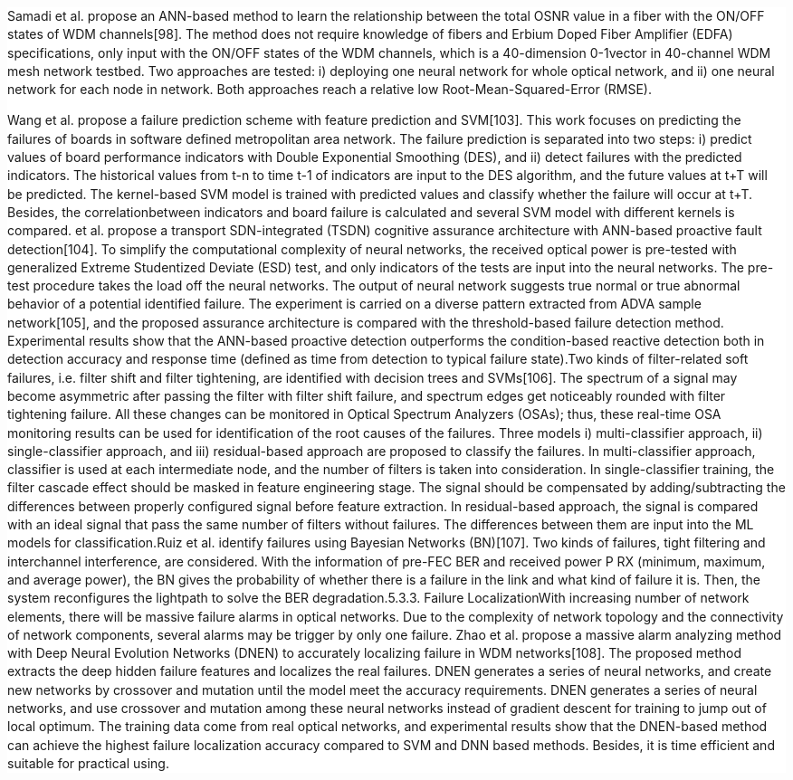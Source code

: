 
Samadi et al. propose an ANN-based method to learn the relationship between the total OSNR value in a fiber with the ON/OFF states of WDM channels[98]. The method does not require knowledge of fibers and Erbium Doped Fiber Amplifier (EDFA) specifications, only input with the ON/OFF states of the WDM channels, which is a 40-dimension 0-1vector in 40-channel WDM mesh network testbed. Two approaches are tested: i) deploying one neural network for whole optical network, and ii) one neural network for each node in network. Both approaches reach a relative low Root-Mean-Squared-Error (RMSE).


Wang et al. propose a failure prediction scheme with feature prediction and SVM[103]. This work focuses on predicting the failures of boards in software defined metropolitan area network. The failure prediction is separated into two steps: i) predict values of board performance indicators with Double Exponential Smoothing (DES), and ii) detect failures with the predicted indicators. The historical values from t-n to time t-1 of indicators are input to the DES algorithm, and the future values at t+T will be predicted. The kernel-based SVM model is trained with predicted values and classify whether the failure will occur at t+T. Besides, the correlationbetween indicators and board failure is calculated and several SVM model with different kernels is compared. et al. propose a transport SDN-integrated (TSDN) cognitive assurance architecture with ANN-based proactive fault detection[104]. To simplify the computational complexity of neural networks, the received optical power is pre-tested with generalized Extreme Studentized Deviate (ESD) test, and only indicators of the tests are input into the neural networks. The pre-test procedure takes the load off the neural networks. The output of neural network suggests true normal or true abnormal behavior of a potential identified failure. The experiment is carried on a diverse pattern extracted from ADVA sample network[105], and the proposed assurance architecture is compared with the threshold-based failure detection method. Experimental results show that the ANN-based proactive detection outperforms the condition-based reactive detection both in detection accuracy and response time (defined as time from detection to typical failure state).Two kinds of filter-related soft failures, i.e. filter shift and filter tightening, are identified with decision trees and SVMs[106]. The spectrum of a signal may become asymmetric after passing the filter with filter shift failure, and spectrum edges get noticeably rounded with filter tightening failure. All these changes can be monitored in Optical Spectrum Analyzers (OSAs); thus, these real-time OSA monitoring results can be used for identification of the root causes of the failures. Three models i) multi-classifier approach, ii) single-classifier approach, and iii) residual-based approach are proposed to classify the failures. In multi-classifier approach, classifier is used at each intermediate node, and the number of filters is taken into consideration. In single-classifier training, the filter cascade effect should be masked in feature engineering stage. The signal should be compensated by adding/subtracting the differences between properly configured signal before feature extraction. In residual-based approach, the signal is compared with an ideal signal that pass the same number of filters without failures. The differences between them are input into the ML models for classification.Ruiz et al. identify failures using Bayesian Networks (BN)[107]. Two kinds of failures, tight filtering and interchannel interference, are considered. With the information of pre-FEC BER and received power P RX (minimum, maximum, and average power), the BN gives the probability of whether there is a failure in the link and what kind of failure it is. Then, the system reconfigures the lightpath to solve the BER degradation.5.3.3. Failure LocalizationWith increasing number of network elements, there will be massive failure alarms in optical networks. Due to the complexity of network topology and the connectivity of network components, several alarms may be trigger by only one failure. Zhao et al. propose a massive alarm analyzing method with Deep Neural Evolution Networks (DNEN) to accurately localizing failure in WDM networks[108]. The proposed method extracts the deep hidden failure features and localizes the real failures. DNEN generates a series of neural networks, and create new networks by crossover and mutation until the model meet the accuracy requirements. DNEN generates a series of neural networks, and use crossover and mutation among these neural networks instead of gradient descent for training to jump out of local optimum. The training data come from real optical networks, and experimental results show that the DNEN-based method can achieve the highest failure localization accuracy compared to SVM and DNN based methods. Besides, it is time efficient and suitable for practical using.
